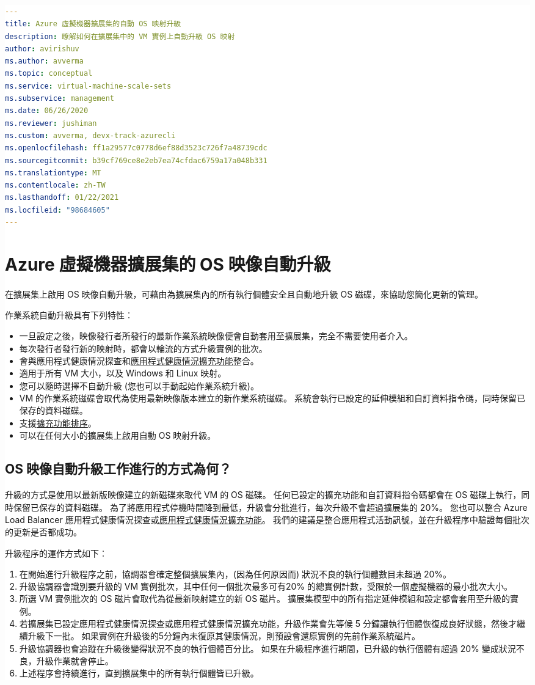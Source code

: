 ```yaml
---
title: Azure 虛擬機器擴展集的自動 OS 映射升級
description: 瞭解如何在擴展集中的 VM 實例上自動升級 OS 映射
author: avirishuv
ms.author: avverma
ms.topic: conceptual
ms.service: virtual-machine-scale-sets
ms.subservice: management
ms.date: 06/26/2020
ms.reviewer: jushiman
ms.custom: avverma, devx-track-azurecli
ms.openlocfilehash: ff1a29577c0778d6ef88d3523c726f7a48739cdc
ms.sourcegitcommit: b39cf769ce8e2eb7ea74cfdac6759a17a048b331
ms.translationtype: MT
ms.contentlocale: zh-TW
ms.lasthandoff: 01/22/2021
ms.locfileid: "98684605"
---
```

# <a name="azure-virtual-machine-scale-set-automatic-os-image-upgrades"></a>Azure 虛擬機器擴展集的 OS 映像自動升級

在擴展集上啟用 OS 映像自動升級，可藉由為擴展集內的所有執行個體安全且自動地升級 OS 磁碟，來協助您簡化更新的管理。

作業系統自動升級具有下列特性︰

- 一旦設定之後，映像發行者所發行的最新作業系統映像便會自動套用至擴展集，完全不需要使用者介入。
- 每次發行者發行新的映射時，都會以輪流的方式升級實例的批次。
- 會與應用程式健康情況探查和[應用程式健康情況擴充功能](virtual-machine-scale-sets-health-extension.md)整合。
- 適用于所有 VM 大小，以及 Windows 和 Linux 映射。
- 您可以隨時選擇不自動升級 (您也可以手動起始作業系統升級)。
- VM 的作業系統磁碟會取代為使用最新映像版本建立的新作業系統磁碟。 系統會執行已設定的延伸模組和自訂資料指令碼，同時保留已保存的資料磁碟。
- 支援[擴充功能排序](virtual-machine-scale-sets-extension-sequencing.md)。
- 可以在任何大小的擴展集上啟用自動 OS 映射升級。

## <a name="how-does-automatic-os-image-upgrade-work"></a>OS 映像自動升級工作進行的方式為何？

升級的方式是使用以最新版映像建立的新磁碟來取代 VM 的 OS 磁碟。 任何已設定的擴充功能和自訂資料指令碼都會在 OS 磁碟上執行，同時保留已保存的資料磁碟。 為了將應用程式停機時間降到最低，升級會分批進行，每次升級不會超過擴展集的 20%。 您也可以整合 Azure Load Balancer 應用程式健康情況探查或[應用程式健康情況擴充功能](virtual-machine-scale-sets-health-extension.md)。 我們的建議是整合應用程式活動訊號，並在升級程序中驗證每個批次的更新是否都成功。

升級程序的運作方式如下︰
1. 在開始進行升級程序之前，協調器會確定整個擴展集內，(因為任何原因而) 狀況不良的執行個體數目未超過 20%。
2. 升級協調器會識別要升級的 VM 實例批次，其中任何一個批次最多可有20% 的總實例計數，受限於一個虛擬機器的最小批次大小。
3. 所選 VM 實例批次的 OS 磁片會取代為從最新映射建立的新 OS 磁片。 擴展集模型中的所有指定延伸模組和設定都會套用至升級的實例。
4. 若擴展集已設定應用程式健康情況探查或應用程式健康情況擴充功能，升級作業會先等候 5 分鐘讓執行個體恢復成良好狀態，然後才繼續升級下一批。 如果實例在升級後的5分鐘內未復原其健康情況，則預設會還原實例的先前作業系統磁片。
5. 升級協調器也會追蹤在升級後變得狀況不良的執行個體百分比。 如果在升級程序進行期間，已升級的執行個體有超過 20% 變成狀況不良，升級作業就會停止。
6. 上述程序會持續進行，直到擴展集中的所有執行個體皆已升級。
